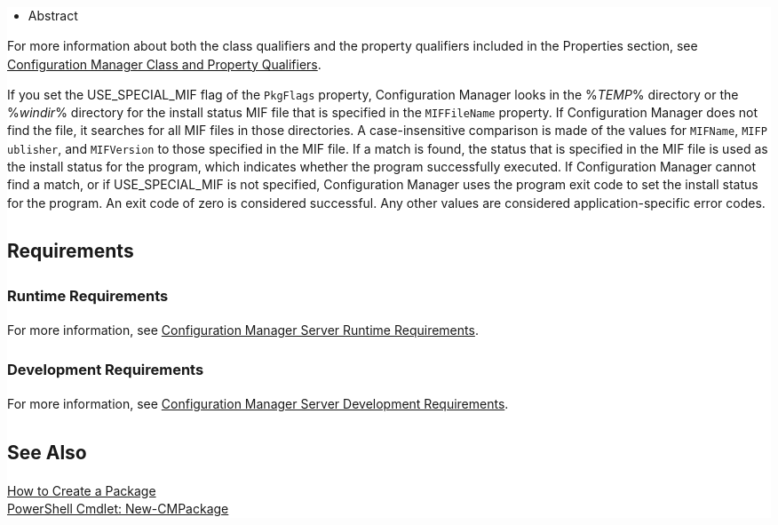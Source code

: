 - Abstract  

For more information about both the class qualifiers and the property qualifiers included in the Properties section, see [Configuration Manager Class and Property Qualifiers](../../../../../develop/reference/misc/class-and-property-qualifiers.md).  

If you set the USE_SPECIAL_MIF flag of the `PkgFlags` property, Configuration Manager looks in the %*TEMP*% directory or the %*windir*% directory for the install status MIF file that is specified in the `MIFFileName` property. If Configuration Manager does not find the file, it searches for all MIF files in those directories. A case-insensitive comparison is made of the values for `MIFName`, `MIFPublisher`, and `MIFVersion` to those specified in the MIF file. If a match is found, the status that is specified in the MIF file is used as the install status for the program, which indicates whether the program successfully executed. If Configuration Manager cannot find a match, or if USE_SPECIAL_MIF is not specified, Configuration Manager uses the program exit code to set the install status for the program. An exit code of zero is considered successful. Any other values are considered application-specific error codes.  

## Requirements  

### Runtime Requirements  
For more information, see [Configuration Manager Server Runtime Requirements](../../../../../develop/core/reqs/server-runtime-requirements.md).  

### Development Requirements  
For more information, see [Configuration Manager Server Development Requirements](../../../../../develop/core/reqs/server-development-requirements.md).  

## See Also  
[How to Create a Package](../../../../../develop/core/servers/configure/how-to-create-a-package.md)   
 [PowerShell Cmdlet: New-CMPackage](/powershell/module/configurationmanager/new-cmpackage)
